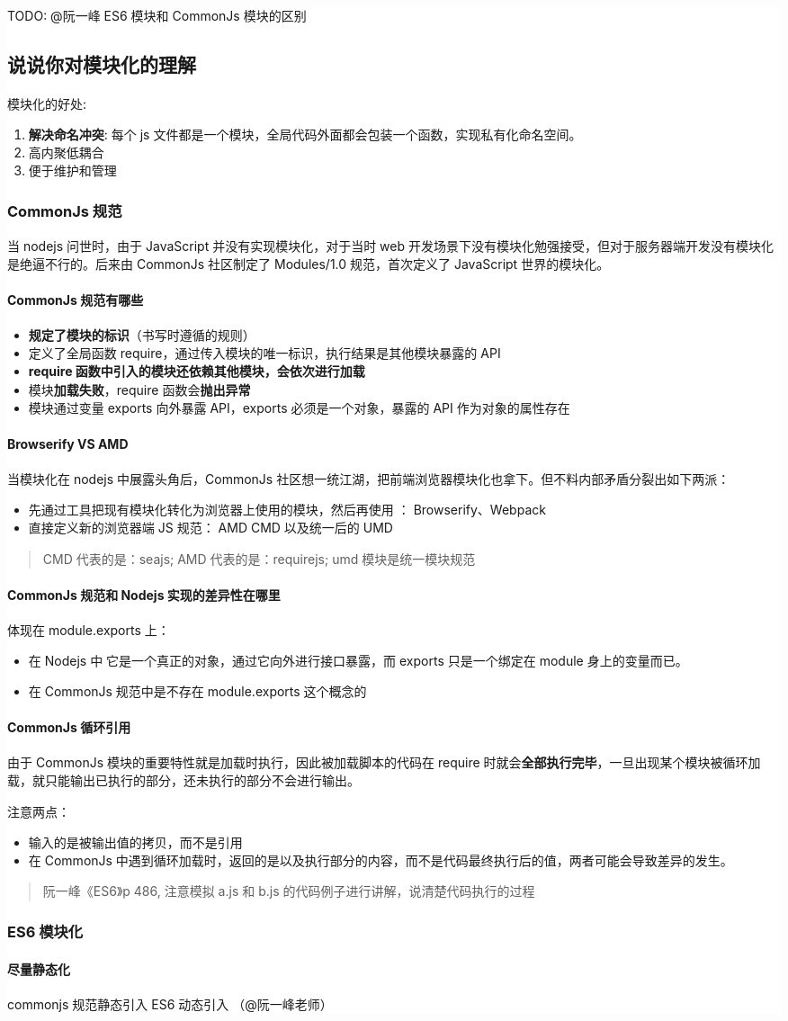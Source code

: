 TODO: @阮一峰 ES6 模块和 CommonJs 模块的区别

## 说说你对模块化的理解

模块化的好处:

1. **解决命名冲突**: 每个 js 文件都是一个模块，全局代码外面都会包装一个函数，实现私有化命名空间。
2. 高内聚低耦合
3. 便于维护和管理

### CommonJs 规范

当 nodejs 问世时，由于 JavaScript 并没有实现模块化，对于当时 web 开发场景下没有模块化勉强接受，但对于服务器端开发没有模块化是绝逼不行的。后来由 CommonJs 社区制定了 Modules/1.0 规范，首次定义了 JavaScript 世界的模块化。

#### CommonJs 规范有哪些

- **规定了模块的标识**（书写时遵循的规则）
- 定义了全局函数 require，通过传入模块的唯一标识，执行结果是其他模块暴露的 API
- **require 函数中引入的模块还依赖其他模块，会依次进行加载**
- 模块**加载失败**，require 函数会**抛出异常**
- 模块通过变量 exports 向外暴露 API，exports 必须是一个对象，暴露的 API 作为对象的属性存在

#### Browserify VS AMD

当模块化在 nodejs 中展露头角后，CommonJs 社区想一统江湖，把前端浏览器模块化也拿下。但不料内部矛盾分裂出如下两派：

- 先通过工具把现有模块化转化为浏览器上使用的模块，然后再使用 ： Browserify、Webpack
- 直接定义新的浏览器端 JS 规范： AMD CMD 以及统一后的 UMD

> CMD 代表的是：seajs; AMD 代表的是：requirejs; umd 模块是统一模块规范

#### CommonJs 规范和 Nodejs 实现的差异性在哪里

体现在 module.exports 上：

- 在 Nodejs 中 它是一个真正的对象，通过它向外进行接口暴露，而 exports 只是一个绑定在 module 身上的变量而已。

- 在 CommonJs 规范中是不存在 module.exports 这个概念的

#### CommonJs 循环引用

由于 CommonJs 模块的重要特性就是加载时执行，因此被加载脚本的代码在 require 时就会**全部执行完毕**，一旦出现某个模块被循环加载，就只能输出已执行的部分，还未执行的部分不会进行输出。

注意两点：

- 输入的是被输出值的拷贝，而不是引用
- 在 CommonJs 中遇到循环加载时，返回的是以及执行部分的内容，而不是代码最终执行后的值，两者可能会导致差异的发生。

> 阮一峰《ES6》p 486, 注意模拟 a.js 和 b.js 的代码例子进行讲解，说清楚代码执行的过程

### ES6 模块化

#### 尽量静态化

commonjs 规范静态引入 ES6 动态引入 （@阮一峰老师）
